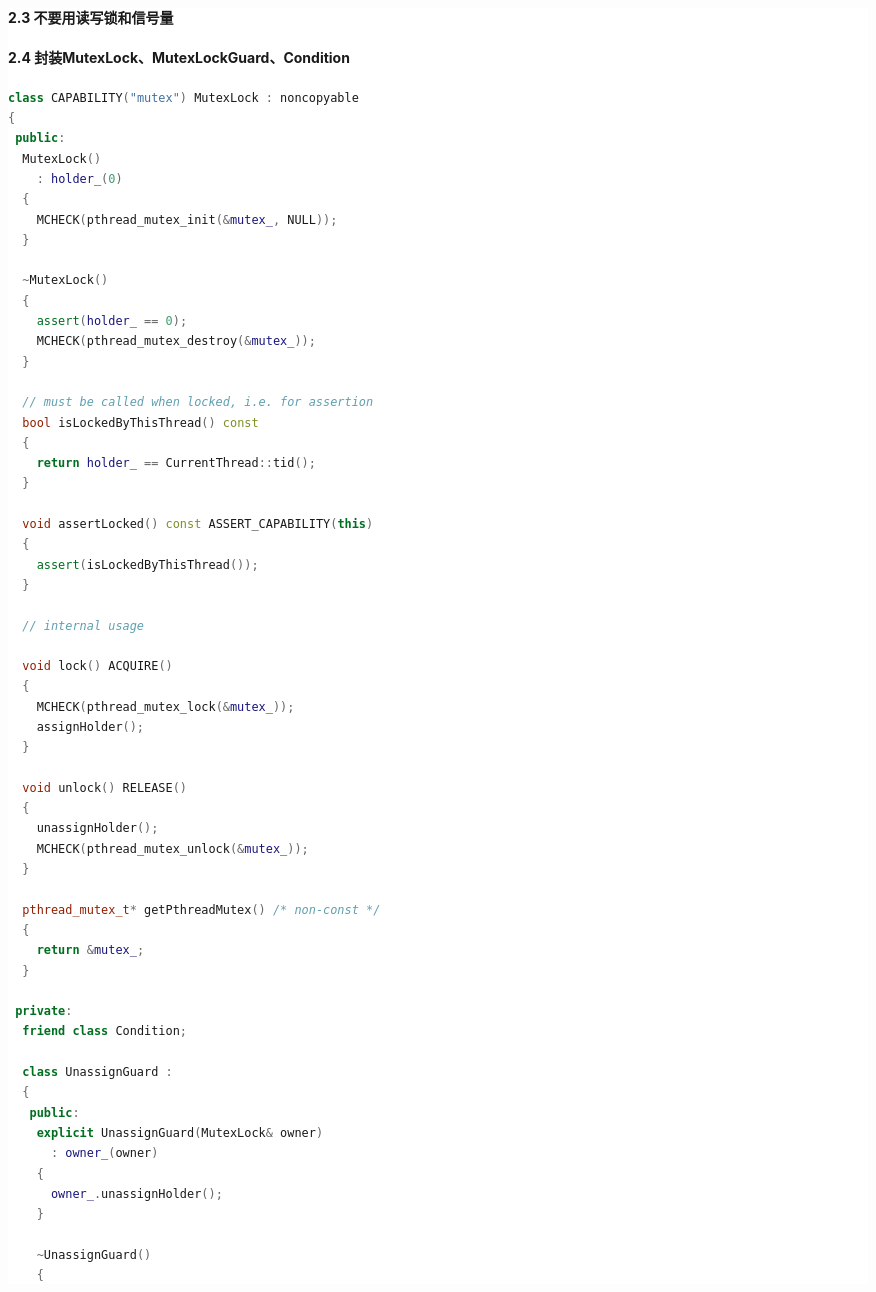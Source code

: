 #### 2.3 不要用读写锁和信号量

#### 2.4 封装MutexLock、MutexLockGuard、Condition

```c++
class CAPABILITY("mutex") MutexLock : noncopyable
{
 public:
  MutexLock()
    : holder_(0)
  {
    MCHECK(pthread_mutex_init(&mutex_, NULL));
  }

  ~MutexLock()
  {
    assert(holder_ == 0);
    MCHECK(pthread_mutex_destroy(&mutex_));
  }

  // must be called when locked, i.e. for assertion
  bool isLockedByThisThread() const
  {
    return holder_ == CurrentThread::tid();
  }

  void assertLocked() const ASSERT_CAPABILITY(this)
  {
    assert(isLockedByThisThread());
  }

  // internal usage

  void lock() ACQUIRE()
  {
    MCHECK(pthread_mutex_lock(&mutex_));
    assignHolder();
  }

  void unlock() RELEASE()
  {
    unassignHolder();
    MCHECK(pthread_mutex_unlock(&mutex_));
  }

  pthread_mutex_t* getPthreadMutex() /* non-const */
  {
    return &mutex_;
  }

 private:
  friend class Condition;

  class UnassignGuard :
  {
   public:
    explicit UnassignGuard(MutexLock& owner)
      : owner_(owner)
    {
      owner_.unassignHolder();
    }

    ~UnassignGuard()
    {
```